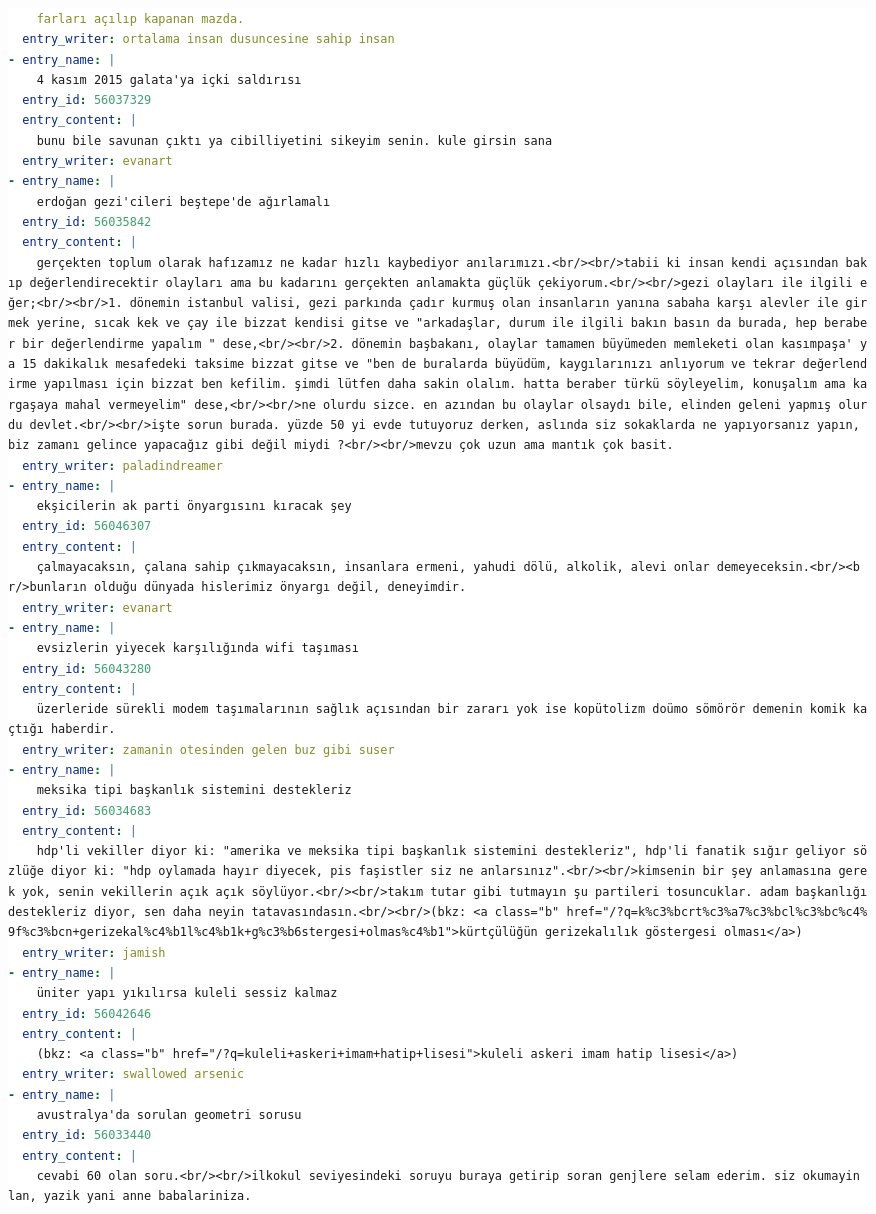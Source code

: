 ```yaml
    farları açılıp kapanan mazda.
  entry_writer: ortalama insan dusuncesine sahip insan
- entry_name: |
    4 kasım 2015 galata'ya içki saldırısı
  entry_id: 56037329
  entry_content: |
    bunu bile savunan çıktı ya cibilliyetini sikeyim senin. kule girsin sana
  entry_writer: evanart
- entry_name: |
    erdoğan gezi'cileri beştepe'de ağırlamalı
  entry_id: 56035842
  entry_content: |
    gerçekten toplum olarak hafızamız ne kadar hızlı kaybediyor anılarımızı.<br/><br/>tabii ki insan kendi açısından bakıp değerlendirecektir olayları ama bu kadarını gerçekten anlamakta güçlük çekiyorum.<br/><br/>gezi olayları ile ilgili eğer;<br/><br/>1. dönemin istanbul valisi, gezi parkında çadır kurmuş olan insanların yanına sabaha karşı alevler ile girmek yerine, sıcak kek ve çay ile bizzat kendisi gitse ve "arkadaşlar, durum ile ilgili bakın basın da burada, hep beraber bir değerlendirme yapalım " dese,<br/><br/>2. dönemin başbakanı, olaylar tamamen büyümeden memleketi olan kasımpaşa' ya 15 dakikalık mesafedeki taksime bizzat gitse ve "ben de buralarda büyüdüm, kaygılarınızı anlıyorum ve tekrar değerlendirme yapılması için bizzat ben kefilim. şimdi lütfen daha sakin olalım. hatta beraber türkü söyleyelim, konuşalım ama kargaşaya mahal vermeyelim" dese,<br/><br/>ne olurdu sizce. en azından bu olaylar olsaydı bile, elinden geleni yapmış olurdu devlet.<br/><br/>işte sorun burada. yüzde 50 yi evde tutuyoruz derken, aslında siz sokaklarda ne yapıyorsanız yapın, biz zamanı gelince yapacağız gibi değil miydi ?<br/><br/>mevzu çok uzun ama mantık çok basit.
  entry_writer: paladindreamer
- entry_name: |
    ekşicilerin ak parti önyargısını kıracak şey
  entry_id: 56046307
  entry_content: |
    çalmayacaksın, çalana sahip çıkmayacaksın, insanlara ermeni, yahudi dölü, alkolik, alevi onlar demeyeceksin.<br/><br/>bunların olduğu dünyada hislerimiz önyargı değil, deneyimdir.
  entry_writer: evanart
- entry_name: |
    evsizlerin yiyecek karşılığında wifi taşıması
  entry_id: 56043280
  entry_content: |
    üzerleride sürekli modem taşımalarının sağlık açısından bir zararı yok ise kopütolizm doümo sömörör demenin komik kaçtığı haberdir.
  entry_writer: zamanin otesinden gelen buz gibi suser
- entry_name: |
    meksika tipi başkanlık sistemini destekleriz
  entry_id: 56034683
  entry_content: |
    hdp'li vekiller diyor ki: "amerika ve meksika tipi başkanlık sistemini destekleriz", hdp'li fanatik sığır geliyor sözlüğe diyor ki: "hdp oylamada hayır diyecek, pis faşistler siz ne anlarsınız".<br/><br/>kimsenin bir şey anlamasına gerek yok, senin vekillerin açık açık söylüyor.<br/><br/>takım tutar gibi tutmayın şu partileri tosuncuklar. adam başkanlığı destekleriz diyor, sen daha neyin tatavasındasın.<br/><br/>(bkz: <a class="b" href="/?q=k%c3%bcrt%c3%a7%c3%bcl%c3%bc%c4%9f%c3%bcn+gerizekal%c4%b1l%c4%b1k+g%c3%b6stergesi+olmas%c4%b1">kürtçülüğün gerizekalılık göstergesi olması</a>)
  entry_writer: jamish
- entry_name: |
    üniter yapı yıkılırsa kuleli sessiz kalmaz
  entry_id: 56042646
  entry_content: |
    (bkz: <a class="b" href="/?q=kuleli+askeri+imam+hatip+lisesi">kuleli askeri imam hatip lisesi</a>)
  entry_writer: swallowed arsenic
- entry_name: |
    avustralya'da sorulan geometri sorusu
  entry_id: 56033440
  entry_content: |
    cevabi 60 olan soru.<br/><br/>ilkokul seviyesindeki soruyu buraya getirip soran genjlere selam ederim. siz okumayin lan, yazik yani anne babalariniza.
```